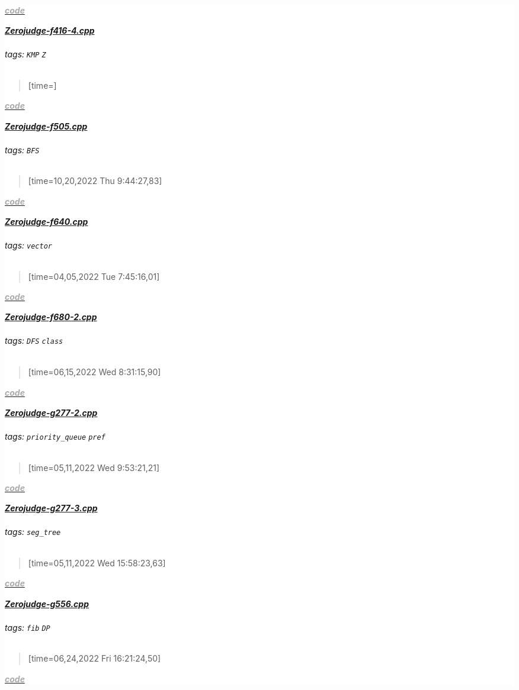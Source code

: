 
[***<font color = '#AAAAAA'>code</font>***](https://github.com/mysh212/Coding/blob/master/Zerojudge-f416-3.cpp)

***[Zerojudge-f416-4.cpp](https://zerojudge.tw/ShowProblem?problemid=f416)***
###### tags:  `KMP` `Z`
>[time=]


[***<font color = '#AAAAAA'>code</font>***](https://github.com/mysh212/Coding/blob/master/Zerojudge-f416-4.cpp)

***[Zerojudge-f505.cpp](https://zerojudge.tw/ShowProblem?problemid=f505)***
###### tags:  `BFS`
>[time=10,20,2022 Thu  9:44:27,83]


[***<font color = '#AAAAAA'>code</font>***](https://github.com/mysh212/Coding/blob/master/Zerojudge-f505.cpp)

***[Zerojudge-f640.cpp](https://zerojudge.tw/ShowProblem?problemid=f640)***
###### tags:  `vector`
>[time=04,05,2022 Tue  7:45:16,01]


[***<font color = '#AAAAAA'>code</font>***](https://github.com/mysh212/Coding/blob/master/Zerojudge-f640.cpp)

***[Zerojudge-f680-2.cpp](https://zerojudge.tw/ShowProblem?problemid=f680)***
###### tags:  `DFS` `class`
>[time=06,15,2022 Wed  8:31:15,90]


[***<font color = '#AAAAAA'>code</font>***](https://github.com/mysh212/Coding/blob/master/Zerojudge-f680-2.cpp)

***[Zerojudge-g277-2.cpp](https://zerojudge.tw/ShowProblem?problemid=g277)***
###### tags:  `priority_queue` `pref`
>[time=05,11,2022 Wed  9:53:21,21]


[***<font color = '#AAAAAA'>code</font>***](https://github.com/mysh212/Coding/blob/master/Zerojudge-g277-2.cpp)

***[Zerojudge-g277-3.cpp](https://zerojudge.tw/ShowProblem?problemid=g277)***
###### tags:  `seg_tree`
>[time=05,11,2022 Wed 15:58:23,63]


[***<font color = '#AAAAAA'>code</font>***](https://github.com/mysh212/Coding/blob/master/Zerojudge-g277-3.cpp)

***[Zerojudge-g556.cpp](https://192.168.193.20/contest/1/problem/004
)***
###### tags:  `fib` `DP`
>[time=06,24,2022 Fri 16:21:24,50]


[***<font color = '#AAAAAA'>code</font>***](https://github.com/mysh212/Coding/blob/master/Zerojudge-g556.cpp)
